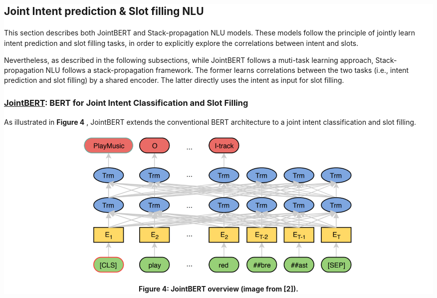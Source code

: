 ## Joint Intent prediction & Slot filling NLU <a name="joint-nlu"></a>

This section describes both JointBERT and Stack-propagation NLU models. These models follow the principle of jointly
learn intent prediction and slot filling tasks, in order to explicitly explore the correlations between intent and slots.

Nevertheless, as described in the following subsections, while JointBERT follows a muti-task learning approach,
Stack-propagation NLU follows a stack-propagation framework. The former learns correlations between the two tasks 
(i.e., intent prediction and slot filling) by a shared encoder. The latter directly uses the intent as input for slot filling.

### [JointBERT](https://arxiv.org/pdf/1902.10909.pdf): BERT for Joint Intent Classification and Slot Filling <a name="joint-bert"></a>

As illustrated in  **Figure 4** , JointBERT extends the conventional BERT architecture to a joint intent classification
and slot filling.

<figure>
<p align="center">
<img src="/images/blog/NLU2022/joint_bert.png"  alt="BERT input format" width="550"/>
</p>
<figcaption align = "center"><b>Figure 4: JointBERT overview (image from [2]).</b></figcaption>
</figure>
